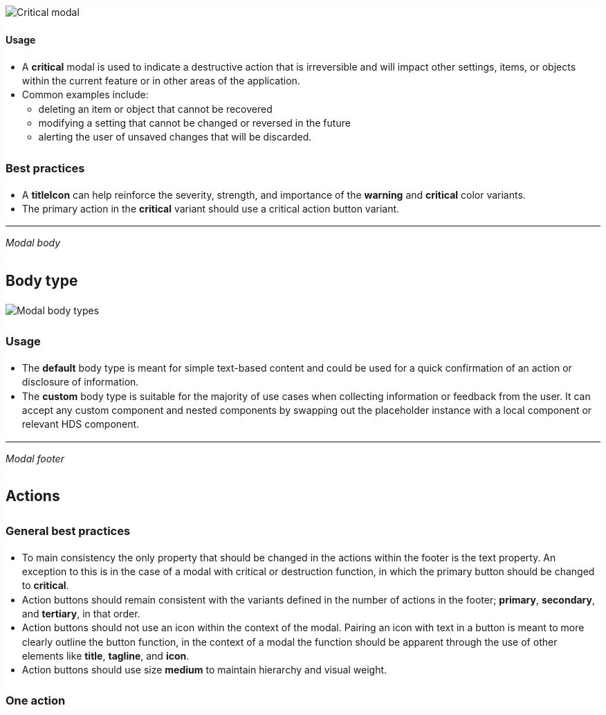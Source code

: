 ![Critical modal](/assets/components/modal/modal-color_critical.png)

#### Usage

- A **critical** modal is used to indicate a destructive action that is irreversible and will impact other settings, items, or objects within the current feature or in other areas of the application.
- Common examples include:
  - deleting an item or object that cannot be recovered
  - modifying a setting that cannot be changed or reversed in the future
  - alerting the user of unsaved changes that will be discarded.

### Best practices

- A **titleIcon** can help reinforce the severity, strength, and importance of the **warning** and **critical** color variants.
- The primary action in the **critical** variant should use a critical action button variant.

---

_Modal body_

## Body type

![Modal body types](/assets/components/modal/modal-body_types.png)

### Usage

- The **default** body type is meant for simple text-based content and could be used for a quick confirmation of an action or disclosure of information.
- The **custom** body type is suitable for the majority of use cases when collecting information or feedback from the user. It can accept any custom component and nested components by swapping out the placeholder instance with a local component or relevant HDS component.

---

_Modal footer_

## Actions

### General best practices

- To main consistency the only property that should be changed in the actions within the footer is the text property. An exception to this is in the case of a modal with critical or destruction function, in which the primary button should be changed to **critical**.
- Action buttons should remain consistent with the variants defined in the number of actions in the footer; **primary**, **secondary**, and **tertiary**, in that order.
- Action buttons should not use an icon within the context of the modal. Pairing an icon with text in a button is meant to more clearly outline the button function, in the context of a modal the function should be apparent through the use of other elements like **title**, **tagline**, and **icon**.
- Action buttons should use size **medium** to maintain hierarchy and visual weight.

### One action
